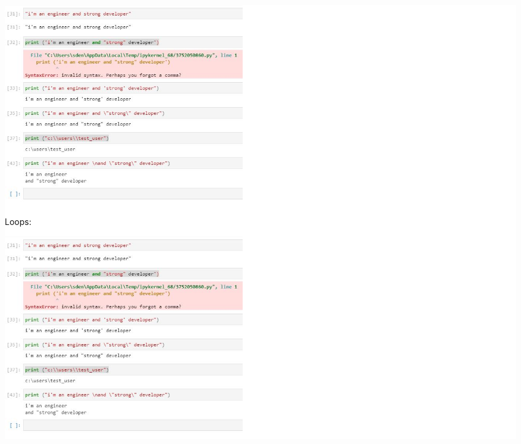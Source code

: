 <img src="https://github.com/SDenisko/DevOps_online_Chernigiv_2021Q4/blob/43d421a687fa443328e81559a4b80dbeb6a17f27/task8.1/images/string_examples.JPG" width="400">


Loops:

<img src="https://github.com/SDenisko/DevOps_online_Chernigiv_2021Q4/blob/43d421a687fa443328e81559a4b80dbeb6a17f27/task8.1/images/string_examples.JPG" width="400">
